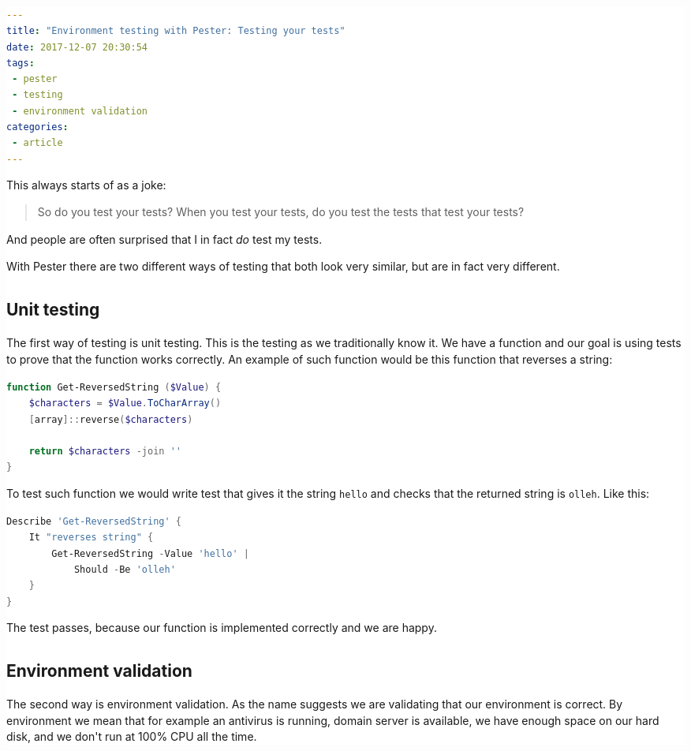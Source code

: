 ```yaml
---
title: "Environment testing with Pester: Testing your tests"
date: 2017-12-07 20:30:54
tags: 
 - pester
 - testing 
 - environment validation
categories:
 - article
---
```


This always starts of as a joke:

> So do you test your tests? When you test your tests, do you test the tests that test your tests?

And people are often surprised that I in fact *do* test my tests.

With Pester there are two different ways of testing that both look very similar, but are in fact very different.



## Unit testing

The first way of testing is unit testing. This is the testing as we traditionally know it. We have a function and our goal is using tests to prove that the function works correctly. An example of such function would be this function that reverses a string:

```powershell
function Get-ReversedString ($Value) {
    $characters = $Value.ToCharArray()
    [array]::reverse($characters)

    return $characters -join ''
}
```

To test such function we would write test that gives it the string `hello` and checks that the returned string is `olleh`. Like this:

```powershell
Describe 'Get-ReversedString' {
    It "reverses string" {
        Get-ReversedString -Value 'hello' |
            Should -Be 'olleh'
    }
}
```

The test passes, because our function is implemented correctly and we are happy.

## Environment validation

The second way is environment validation. As the name suggests we are validating that our environment is correct. By environment we mean that for example an antivirus is running, domain server is available, we have enough space on our hard disk, and we don't run at 100% CPU all the time.
